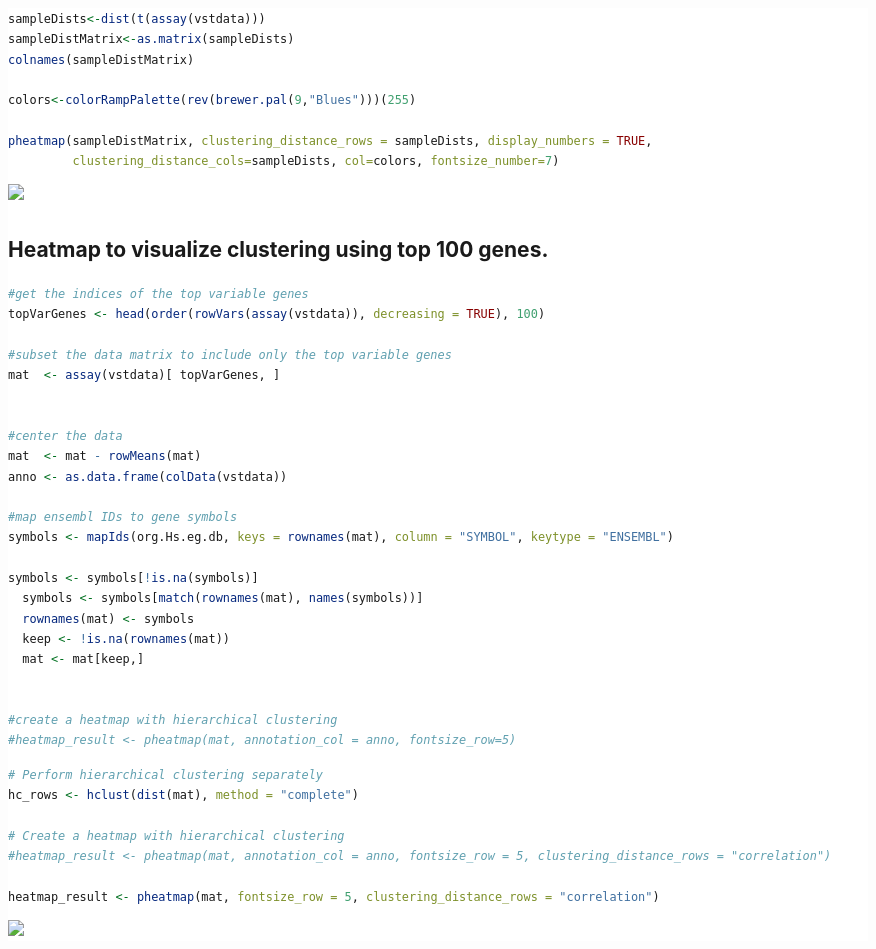 ``` r
sampleDists<-dist(t(assay(vstdata)))
sampleDistMatrix<-as.matrix(sampleDists)
colnames(sampleDistMatrix)

colors<-colorRampPalette(rev(brewer.pal(9,"Blues")))(255)

pheatmap(sampleDistMatrix, clustering_distance_rows = sampleDists, display_numbers = TRUE,
         clustering_distance_cols=sampleDists, col=colors, fontsize_number=7)
```

![](Endothelial_cells_files/figure-gfm/unnamed-chunk-14-1.png)

## Heatmap to visualize clustering using top 100 genes.

``` r
#get the indices of the top variable genes
topVarGenes <- head(order(rowVars(assay(vstdata)), decreasing = TRUE), 100)

#subset the data matrix to include only the top variable genes
mat  <- assay(vstdata)[ topVarGenes, ]


#center the data
mat  <- mat - rowMeans(mat)
anno <- as.data.frame(colData(vstdata))

#map ensembl IDs to gene symbols
symbols <- mapIds(org.Hs.eg.db, keys = rownames(mat), column = "SYMBOL", keytype = "ENSEMBL")

symbols <- symbols[!is.na(symbols)]
  symbols <- symbols[match(rownames(mat), names(symbols))]
  rownames(mat) <- symbols
  keep <- !is.na(rownames(mat))
  mat <- mat[keep,]


#create a heatmap with hierarchical clustering
#heatmap_result <- pheatmap(mat, annotation_col = anno, fontsize_row=5)
```

``` r
# Perform hierarchical clustering separately
hc_rows <- hclust(dist(mat), method = "complete")

# Create a heatmap with hierarchical clustering
#heatmap_result <- pheatmap(mat, annotation_col = anno, fontsize_row = 5, clustering_distance_rows = "correlation")

heatmap_result <- pheatmap(mat, fontsize_row = 5, clustering_distance_rows = "correlation")
```

![](Endothelial_cells_files/figure-gfm/unnamed-chunk-16-1.png)
